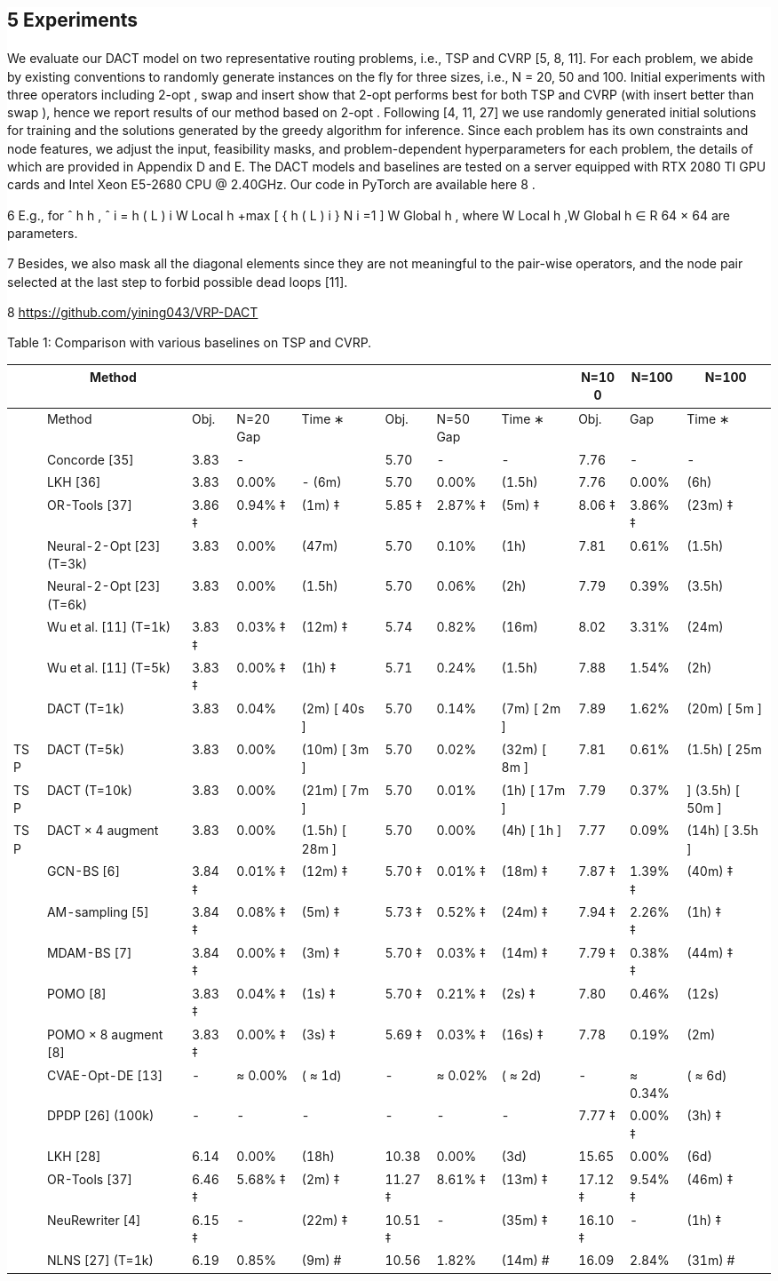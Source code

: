 ## 5 Experiments

We evaluate our DACT model on two representative routing problems, i.e., TSP and CVRP [5, 8, 11]. For each problem, we abide by existing conventions to randomly generate instances on the fly for three sizes, i.e., N = 20, 50 and 100. Initial experiments with three operators including 2-opt , swap and insert show that 2-opt performs best for both TSP and CVRP (with insert better than swap ), hence we report results of our method based on 2-opt . Following [4, 11, 27] we use randomly generated initial solutions for training and the solutions generated by the greedy algorithm for inference. Since each problem has its own constraints and node features, we adjust the input, feasibility masks, and problem-dependent hyperparameters for each problem, the details of which are provided in Appendix D and E. The DACT models and baselines are tested on a server equipped with RTX 2080 TI GPU cards and Intel Xeon E5-2680 CPU @ 2.40GHz. Our code in PyTorch are available here 8 .

6 E.g., for ˆ h h , ˆ i = h ( L ) i W Local h +max [ { h ( L ) i } N i =1 ] W Global h , where W Local h ,W Global h ∈ R 64 × 64 are parameters.

7 Besides, we also mask all the diagonal elements since they are not meaningful to the pair-wise operators, and the node pair selected at the last step to forbid possible dead loops [11].

8 https://github.com/yining043/VRP-DACT

Table 1: Comparison with various baselines on TSP and CVRP.

|     | Method                   |        |          |                |         |          |                  | N=100   | N=100   | N=100            |
|-----|--------------------------|--------|----------|----------------|---------|----------|------------------|---------|---------|------------------|
|     | Method                   | Obj.   | N=20 Gap | Time ∗         | Obj.    | N=50 Gap | Time ∗           | Obj.    | Gap     | Time ∗           |
|     | Concorde [35]            | 3.83   | -        |                | 5.70    | -        | -                | 7.76    | -       | -                |
|     | LKH [36]                 | 3.83   | 0.00%    | - (6m)         | 5.70    | 0.00%    | (1.5h)           | 7.76    | 0.00%   | (6h)             |
|     | OR-Tools [37]            | 3.86 ‡ | 0.94% ‡  | (1m) ‡         | 5.85 ‡  | 2.87% ‡  | (5m) ‡           | 8.06 ‡  | 3.86% ‡ | (23m) ‡          |
|     | Neural-2-Opt [23] (T=3k) | 3.83   | 0.00%    | (47m)          | 5.70    | 0.10%    | (1h)             | 7.81    | 0.61%   | (1.5h)           |
|     | Neural-2-Opt [23] (T=6k) | 3.83   | 0.00%    | (1.5h)         | 5.70    | 0.06%    | (2h)             | 7.79    | 0.39%   | (3.5h)           |
|     | Wu et al. [11] (T=1k)    | 3.83 ‡ | 0.03% ‡  | (12m) ‡        | 5.74    | 0.82%    | (16m)            | 8.02    | 3.31%   | (24m)            |
|     | Wu et al. [11] (T=5k)    | 3.83 ‡ | 0.00% ‡  | (1h) ‡         | 5.71    | 0.24%    | (1.5h)           | 7.88    | 1.54%   | (2h)             |
|     | DACT (T=1k)              | 3.83   | 0.04%    | (2m) [ 40s ]   | 5.70    | 0.14%    | (7m) [ 2m ]      | 7.89    | 1.62%   | (20m) [ 5m ]     |
| TSP | DACT (T=5k)              | 3.83   | 0.00%    | (10m) [ 3m ]   | 5.70    | 0.02%    | (32m) [ 8m ]     | 7.81    | 0.61%   | (1.5h) [ 25m     |
| TSP | DACT (T=10k)             | 3.83   | 0.00%    | (21m) [ 7m ]   | 5.70    | 0.01%    | (1h) [ 17m ]     | 7.79    | 0.37%   | ] (3.5h) [ 50m ] |
| TSP | DACT × 4 augment         | 3.83   | 0.00%    | (1.5h) [ 28m ] | 5.70    | 0.00%    | (4h) [ 1h ]      | 7.77    | 0.09%   | (14h) [ 3.5h ]   |
|     | GCN-BS [6]               | 3.84 ‡ | 0.01% ‡  | (12m) ‡        | 5.70 ‡  | 0.01% ‡  | (18m) ‡          | 7.87 ‡  | 1.39% ‡ | (40m) ‡          |
|     | AM-sampling [5]          | 3.84 ‡ | 0.08% ‡  | (5m) ‡         | 5.73 ‡  | 0.52% ‡  | (24m) ‡          | 7.94 ‡  | 2.26% ‡ | (1h) ‡           |
|     | MDAM-BS [7]              | 3.84 ‡ | 0.00% ‡  | (3m) ‡         | 5.70 ‡  | 0.03% ‡  | (14m) ‡          | 7.79 ‡  | 0.38% ‡ | (44m) ‡          |
|     | POMO [8]                 | 3.83 ‡ | 0.04% ‡  | (1s) ‡         | 5.70 ‡  | 0.21% ‡  | (2s) ‡           | 7.80    | 0.46%   | (12s)            |
|     | POMO × 8 augment [8]     | 3.83 ‡ | 0.00% ‡  | (3s) ‡         | 5.69 ‡  | 0.03% ‡  | (16s) ‡          | 7.78    | 0.19%   | (2m)             |
|     | CVAE-Opt-DE [13]         | -      | ≈ 0.00%  | ( ≈ 1d)        | -       | ≈ 0.02%  | ( ≈ 2d)          | -       | ≈ 0.34% | ( ≈ 6d)          |
|     | DPDP [26] (100k)         | -      | -        | -              | -       | -        | -                | 7.77 ‡  | 0.00% ‡ | (3h) ‡           |
|     | LKH [28]                 | 6.14   | 0.00%    | (18h)          | 10.38   | 0.00%    | (3d)             | 15.65   | 0.00%   | (6d)             |
|     | OR-Tools [37]            | 6.46 ‡ | 5.68% ‡  | (2m) ‡         | 11.27 ‡ | 8.61% ‡  | (13m) ‡          | 17.12 ‡ | 9.54% ‡ | (46m) ‡          |
|     | NeuRewriter [4]          | 6.15 ‡ | -        | (22m) ‡        | 10.51 ‡ | -        | (35m) ‡          | 16.10 ‡ | -       | (1h) ‡           |
|     | NLNS [27] (T=1k)         | 6.19   | 0.85%    | (9m) #         | 10.56   | 1.82%    | (14m) #          | 16.09   | 2.84%   | (31m) #          |